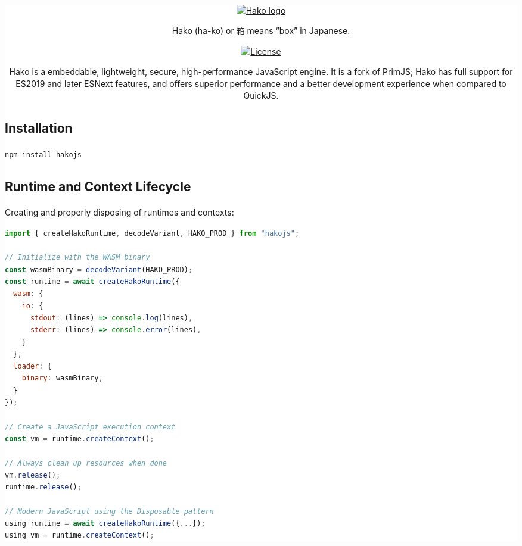 <div align="center">

<p>
  <a href="https://repl.hakojs.com">
    <img width="500" alt="Hako logo" src="https://github.com/user-attachments/assets/d0e2a30f-d5a2-4737-b64f-7d7bad5902b3" />
  </a>
  <p>Hako (ha-ko) or 箱 means “box” in Japanese. </p>
</p>

[![License](https://img.shields.io/badge/license-Apache%202.0-blue.svg)](https://www.apache.org/licenses/LICENSE-2.0.txt)


Hako is a embeddable, lightweight, secure, high-performance JavaScript engine. It is a fork of PrimJS; Hako has full support for ES2019 and later ESNext features, and offers superior performance and a better development experience when compared to QuickJS. 

</div>


## Installation

```bash
npm install hakojs
```

## Runtime and Context Lifecycle

Creating and properly disposing of runtimes and contexts:

```javascript
import { createHakoRuntime, decodeVariant, HAKO_PROD } from "hakojs";

// Initialize with the WASM binary
const wasmBinary = decodeVariant(HAKO_PROD);
const runtime = await createHakoRuntime({
  wasm: {
    io: {
      stdout: (lines) => console.log(lines),
      stderr: (lines) => console.error(lines),
    }
  },
  loader: {
    binary: wasmBinary,
  }
});

// Create a JavaScript execution context
const vm = runtime.createContext();

// Always clean up resources when done
vm.release();
runtime.release();

// Modern JavaScript using the Disposable pattern
using runtime = await createHakoRuntime({...});
using vm = runtime.createContext();
```

